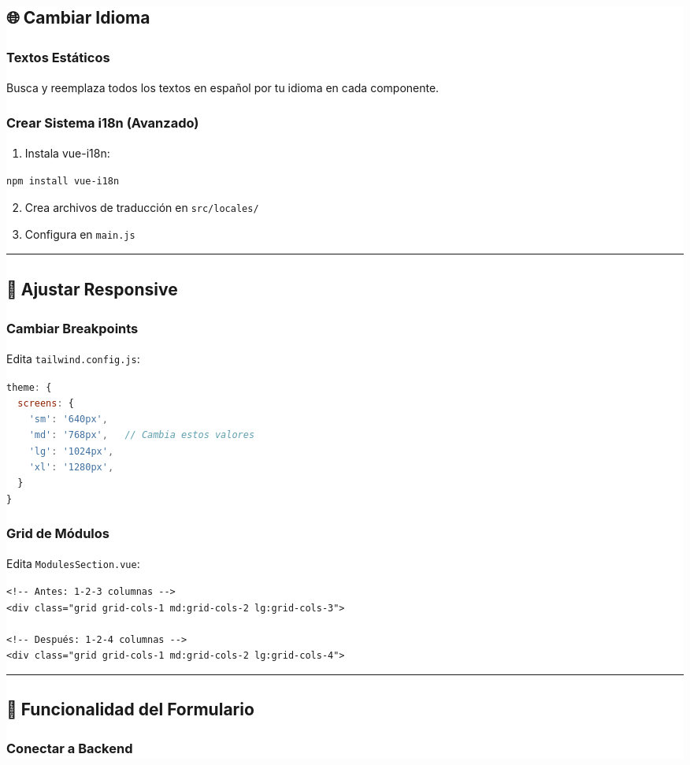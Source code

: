 ## 🌐 Cambiar Idioma

### Textos Estáticos

Busca y reemplaza todos los textos en español por tu idioma en cada componente.

### Crear Sistema i18n (Avanzado)

1. Instala vue-i18n:
```bash
npm install vue-i18n
```

2. Crea archivos de traducción en `src/locales/`

3. Configura en `main.js`

---

## 📱 Ajustar Responsive

### Cambiar Breakpoints

Edita `tailwind.config.js`:

```js
theme: {
  screens: {
    'sm': '640px',
    'md': '768px',   // Cambia estos valores
    'lg': '1024px',
    'xl': '1280px',
  }
}
```

### Grid de Módulos

Edita `ModulesSection.vue`:

```vue
<!-- Antes: 1-2-3 columnas -->
<div class="grid grid-cols-1 md:grid-cols-2 lg:grid-cols-3">

<!-- Después: 1-2-4 columnas -->
<div class="grid grid-cols-1 md:grid-cols-2 lg:grid-cols-4">
```

---

## 🔧 Funcionalidad del Formulario

### Conectar a Backend
